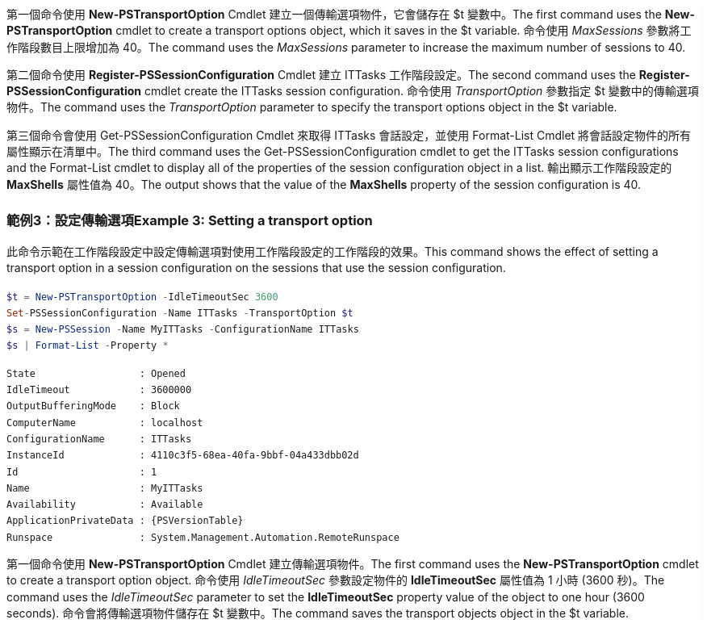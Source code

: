 <span data-ttu-id="b9add-128">第一個命令使用 **New-PSTransportOption** Cmdlet 建立一個傳輸選項物件，它會儲存在 $t 變數中。</span><span class="sxs-lookup"><span data-stu-id="b9add-128">The first command uses the **New-PSTransportOption** cmdlet to create a transport options object, which it saves in the $t variable.</span></span> <span data-ttu-id="b9add-129">命令使用 *MaxSessions* 參數將工作階段數目上限增加為 40。</span><span class="sxs-lookup"><span data-stu-id="b9add-129">The command uses the *MaxSessions* parameter to increase the maximum number of sessions to 40.</span></span>

<span data-ttu-id="b9add-130">第二個命令使用 **Register-PSSessionConfiguration** Cmdlet 建立 ITTasks 工作階段設定。</span><span class="sxs-lookup"><span data-stu-id="b9add-130">The second command uses the **Register-PSSessionConfiguration** cmdlet create the ITTasks session configuration.</span></span> <span data-ttu-id="b9add-131">命令使用 *TransportOption* 參數指定 $t 變數中的傳輸選項物件。</span><span class="sxs-lookup"><span data-stu-id="b9add-131">The command uses the *TransportOption* parameter to specify the transport options object in the $t variable.</span></span>

<span data-ttu-id="b9add-132">第三個命令會使用 Get-PSSessionConfiguration Cmdlet 來取得 ITTasks 會話設定，並使用 Format-List Cmdlet 將會話設定物件的所有屬性顯示在清單中。</span><span class="sxs-lookup"><span data-stu-id="b9add-132">The third command uses the Get-PSSessionConfiguration cmdlet to get the ITTasks session configurations and the Format-List cmdlet to display all of the properties of the session configuration object in a list.</span></span> <span data-ttu-id="b9add-133">輸出顯示工作階段設定的 **MaxShells** 屬性值為 40。</span><span class="sxs-lookup"><span data-stu-id="b9add-133">The output shows that the value of the **MaxShells** property of the session configuration is 40.</span></span>

### <span data-ttu-id="b9add-134">範例3：設定傳輸選項</span><span class="sxs-lookup"><span data-stu-id="b9add-134">Example 3: Setting a transport option</span></span>

<span data-ttu-id="b9add-135">此命令示範在工作階段設定中設定傳輸選項對使用工作階段設定的工作階段的效果。</span><span class="sxs-lookup"><span data-stu-id="b9add-135">This command shows the effect of setting a transport option in a session configuration on the sessions that use the session configuration.</span></span>

```powershell
$t = New-PSTransportOption -IdleTimeoutSec 3600
Set-PSSessionConfiguration -Name ITTasks -TransportOption $t
$s = New-PSSession -Name MyITTasks -ConfigurationName ITTasks
$s | Format-List -Property *
```

```Output
State                  : Opened
IdleTimeout            : 3600000
OutputBufferingMode    : Block
ComputerName           : localhost
ConfigurationName      : ITTasks
InstanceId             : 4110c3f5-68ea-40fa-9bbf-04a433dbb02d
Id                     : 1
Name                   : MyITTasks
Availability           : Available
ApplicationPrivateData : {PSVersionTable}
Runspace               : System.Management.Automation.RemoteRunspace
```

<span data-ttu-id="b9add-136">第一個命令使用 **New-PSTransportOption** Cmdlet 建立傳輸選項物件。</span><span class="sxs-lookup"><span data-stu-id="b9add-136">The first command uses the **New-PSTransportOption** cmdlet to create a transport option object.</span></span> <span data-ttu-id="b9add-137">命令使用 *IdleTimeoutSec* 參數設定物件的 **IdleTimeoutSec** 屬性值為 1 小時 (3600 秒)。</span><span class="sxs-lookup"><span data-stu-id="b9add-137">The command uses the *IdleTimeoutSec* parameter to set the **IdleTimeoutSec** property value of the object to one hour (3600 seconds).</span></span> <span data-ttu-id="b9add-138">命令會將傳輸選項物件儲存在 $t 變數中。</span><span class="sxs-lookup"><span data-stu-id="b9add-138">The command saves the transport objects object in the $t variable.</span></span>
